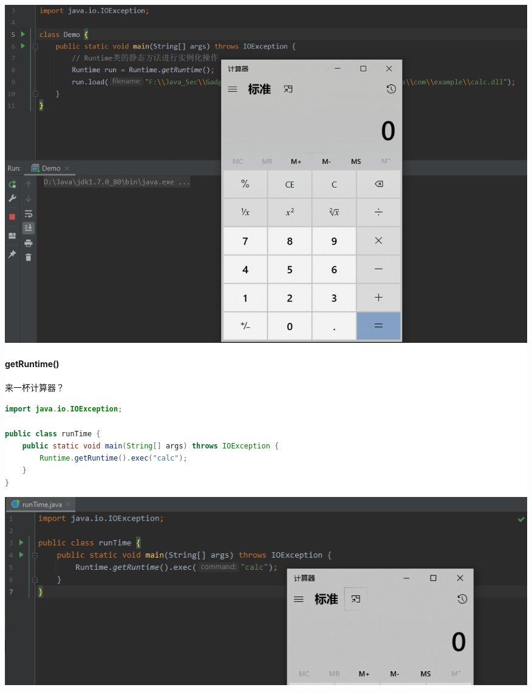 ![image-20211108001936820](jar_rt.assets/image-20211108001936820.png)



#### getRuntime()

来一杯计算器？

```java
import java.io.IOException;

public class runTime {
    public static void main(String[] args) throws IOException {
        Runtime.getRuntime().exec("calc");
    }
}
```

![image-20211126104852071](jar_rt.assets/image-20211126104852071-16397529862282.png)
